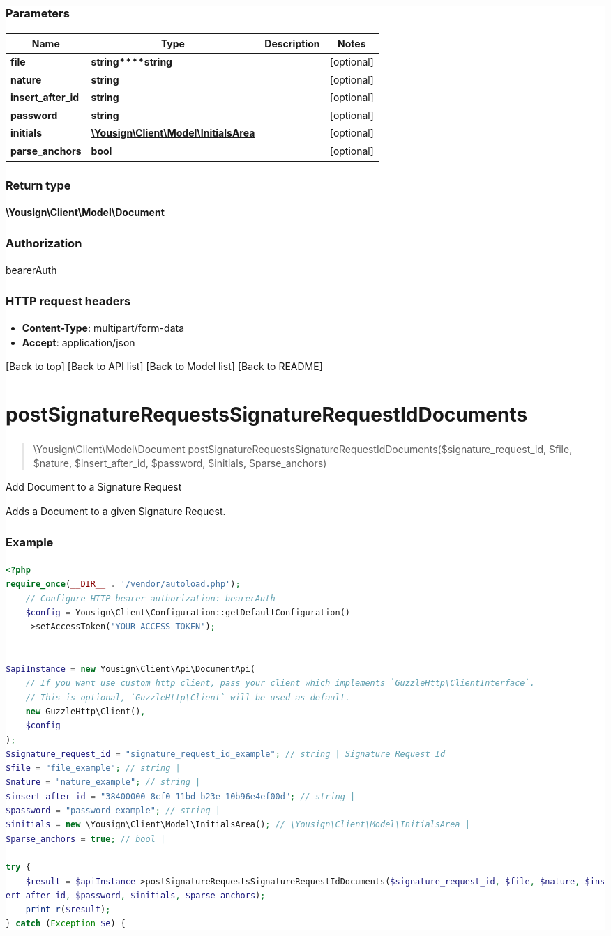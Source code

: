 ### Parameters

Name | Type | Description  | Notes
------------- | ------------- | ------------- | -------------
 **file** | **string****string**|  | [optional]
 **nature** | **string**|  | [optional]
 **insert_after_id** | [**string**](../Model/.md)|  | [optional]
 **password** | **string**|  | [optional]
 **initials** | [**\Yousign\Client\Model\InitialsArea**](../Model/.md)|  | [optional]
 **parse_anchors** | **bool**|  | [optional]

### Return type

[**\Yousign\Client\Model\Document**](../Model/Document.md)

### Authorization

[bearerAuth](../../README.md#bearerAuth)

### HTTP request headers

 - **Content-Type**: multipart/form-data
 - **Accept**: application/json

[[Back to top]](#) [[Back to API list]](../../README.md#documentation-for-api-endpoints) [[Back to Model list]](../../README.md#documentation-for-models) [[Back to README]](../../README.md)

# **postSignatureRequestsSignatureRequestIdDocuments**
> \Yousign\Client\Model\Document postSignatureRequestsSignatureRequestIdDocuments($signature_request_id, $file, $nature, $insert_after_id, $password, $initials, $parse_anchors)

Add Document to a Signature Request

Adds a Document to a given Signature Request.

### Example
```php
<?php
require_once(__DIR__ . '/vendor/autoload.php');
    // Configure HTTP bearer authorization: bearerAuth
    $config = Yousign\Client\Configuration::getDefaultConfiguration()
    ->setAccessToken('YOUR_ACCESS_TOKEN');


$apiInstance = new Yousign\Client\Api\DocumentApi(
    // If you want use custom http client, pass your client which implements `GuzzleHttp\ClientInterface`.
    // This is optional, `GuzzleHttp\Client` will be used as default.
    new GuzzleHttp\Client(),
    $config
);
$signature_request_id = "signature_request_id_example"; // string | Signature Request Id
$file = "file_example"; // string | 
$nature = "nature_example"; // string | 
$insert_after_id = "38400000-8cf0-11bd-b23e-10b96e4ef00d"; // string | 
$password = "password_example"; // string | 
$initials = new \Yousign\Client\Model\InitialsArea(); // \Yousign\Client\Model\InitialsArea | 
$parse_anchors = true; // bool | 

try {
    $result = $apiInstance->postSignatureRequestsSignatureRequestIdDocuments($signature_request_id, $file, $nature, $insert_after_id, $password, $initials, $parse_anchors);
    print_r($result);
} catch (Exception $e) {
```